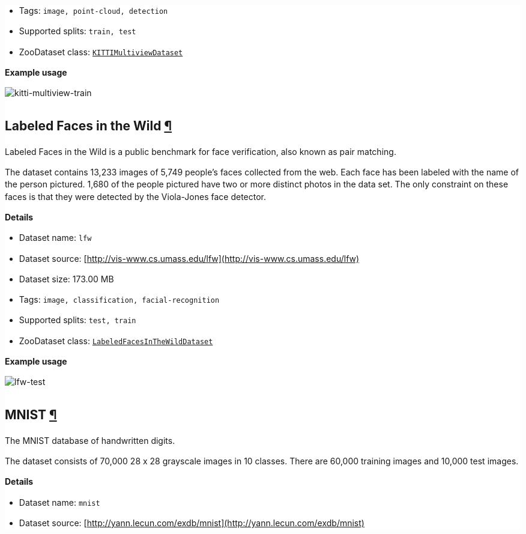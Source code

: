 - Tags: `image, point-cloud, detection`

- Supported splits: `train, test`

- ZooDataset class:
[`KITTIMultiviewDataset`](../api/fiftyone.zoo.datasets.base.html#fiftyone.zoo.datasets.base.KITTIMultiviewDataset "fiftyone.zoo.datasets.base.KITTIMultiviewDataset")


**Example usage**

![kitti-multiview-train](../_images/kitti-multiview-train.png)

## Labeled Faces in the Wild [¶](\#labeled-faces-in-the-wild "Permalink to this headline")

Labeled Faces in the Wild is a public benchmark for face verification,
also known as pair matching.

The dataset contains 13,233 images of 5,749 people’s faces collected from
the web. Each face has been labeled with the name of the person pictured.
1,680 of the people pictured have two or more distinct photos in the data
set. The only constraint on these faces is that they were detected by the
Viola-Jones face detector.

**Details**

- Dataset name: `lfw`

- Dataset source: [http://vis-www.cs.umass.edu/lfw](http://vis-www.cs.umass.edu/lfw)

- Dataset size: 173.00 MB

- Tags: `image, classification, facial-recognition`

- Supported splits: `test, train`

- ZooDataset class:
[`LabeledFacesInTheWildDataset`](../api/fiftyone.zoo.datasets.base.html#fiftyone.zoo.datasets.base.LabeledFacesInTheWildDataset "fiftyone.zoo.datasets.base.LabeledFacesInTheWildDataset")


**Example usage**

![lfw-test](../_images/lfw-test.png)

## MNIST [¶](\#mnist "Permalink to this headline")

The MNIST database of handwritten digits.

The dataset consists of 70,000 28 x 28 grayscale images in 10 classes.
There are 60,000 training images and 10,000 test images.

**Details**

- Dataset name: `mnist`

- Dataset source: [http://yann.lecun.com/exdb/mnist](http://yann.lecun.com/exdb/mnist)
